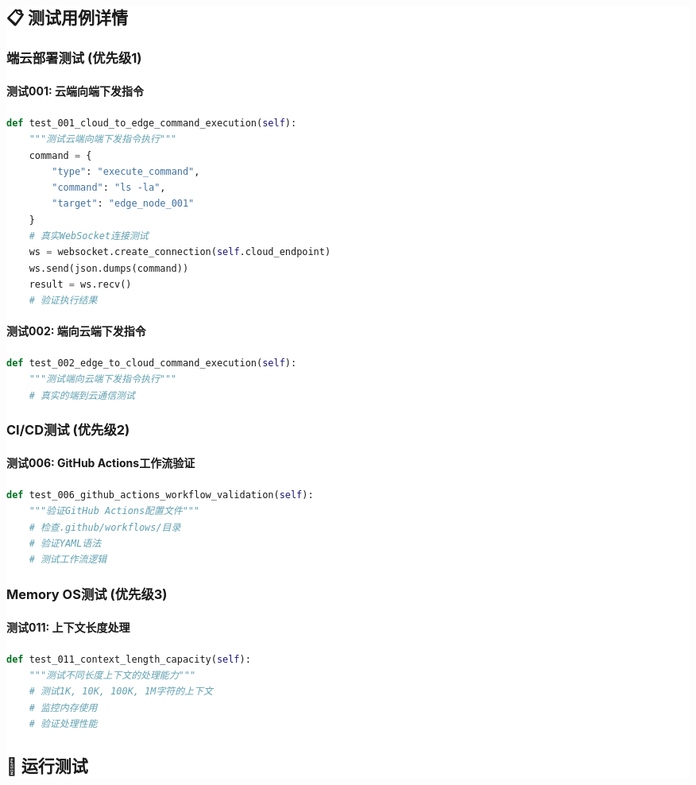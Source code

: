 ## 📋 测试用例详情

### 端云部署测试 (优先级1)

#### 测试001: 云端向端下发指令
```python
def test_001_cloud_to_edge_command_execution(self):
    """测试云端向端下发指令执行"""
    command = {
        "type": "execute_command",
        "command": "ls -la",
        "target": "edge_node_001"
    }
    # 真实WebSocket连接测试
    ws = websocket.create_connection(self.cloud_endpoint)
    ws.send(json.dumps(command))
    result = ws.recv()
    # 验证执行结果
```

#### 测试002: 端向云端下发指令
```python
def test_002_edge_to_cloud_command_execution(self):
    """测试端向云端下发指令执行"""
    # 真实的端到云通信测试
```

### CI/CD测试 (优先级2)

#### 测试006: GitHub Actions工作流验证
```python
def test_006_github_actions_workflow_validation(self):
    """验证GitHub Actions配置文件"""
    # 检查.github/workflows/目录
    # 验证YAML语法
    # 测试工作流逻辑
```

### Memory OS测试 (优先级3)

#### 测试011: 上下文长度处理
```python
def test_011_context_length_capacity(self):
    """测试不同长度上下文的处理能力"""
    # 测试1K, 10K, 100K, 1M字符的上下文
    # 监控内存使用
    # 验证处理性能
```

## 🔧 运行测试
